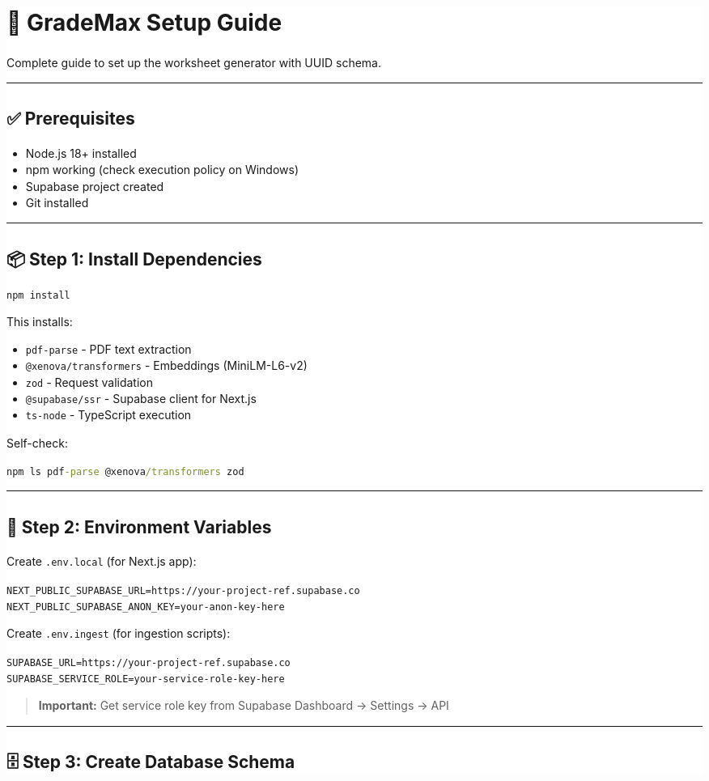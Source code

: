 # 🚀 GradeMax Setup Guide

Complete guide to set up the worksheet generator with UUID schema.

---

## ✅ Prerequisites

- Node.js 18+ installed
- npm working (check execution policy on Windows)
- Supabase project created
- Git installed

---

## 📦 Step 1: Install Dependencies

```cmd
npm install
```

This installs:
- `pdf-parse` - PDF text extraction
- `@xenova/transformers` - Embeddings (MiniLM-L6-v2)
- `zod` - Request validation
- `@supabase/ssr` - Supabase client for Next.js
- `ts-node` - TypeScript execution

Self-check:
```cmd
npm ls pdf-parse @xenova/transformers zod
```

---

## 🔑 Step 2: Environment Variables

Create `.env.local` (for Next.js app):
```env
NEXT_PUBLIC_SUPABASE_URL=https://your-project-ref.supabase.co
NEXT_PUBLIC_SUPABASE_ANON_KEY=your-anon-key-here
```

Create `.env.ingest` (for ingestion scripts):
```env
SUPABASE_URL=https://your-project-ref.supabase.co
SUPABASE_SERVICE_ROLE=your-service-role-key-here
```

> **Important:** Get service role key from Supabase Dashboard → Settings → API

---

## 🗄️ Step 3: Create Database Schema
